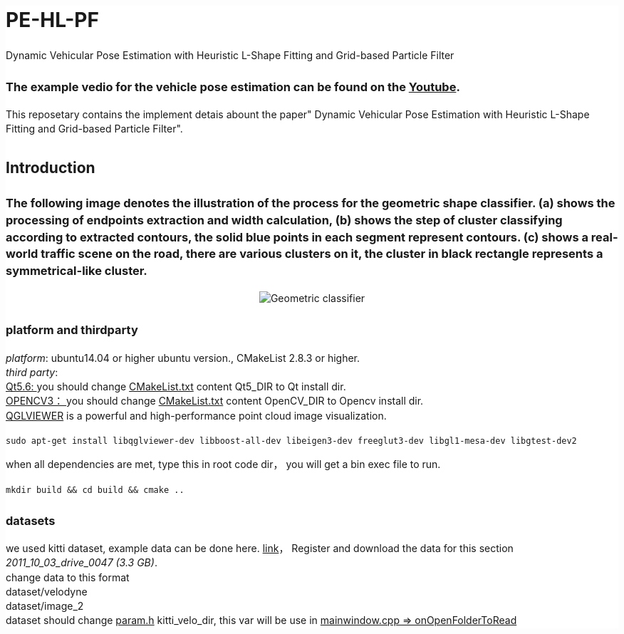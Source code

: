 # PE-HL-PF
 Dynamic Vehicular Pose Estimation  with Heuristic L-Shape Fitting and Grid-based Particle Filter
### The example vedio for the vehicle pose estimation can be found on the [Youtube](https://www.youtube.com/watch?v=FMX1Pya6qwg).
This reposetary contains the implement detais abount the paper" Dynamic Vehicular Pose Estimation  with Heuristic L-Shape Fitting and Grid-based Particle Filter".
## Introduction



### The following image denotes the illustration of the process for the geometric shape classifier. (a) shows the processing of endpoints extraction and width calculation, (b) shows the step of cluster classifying according to extracted contours, the solid blue points in each segment represent contours. (c) shows a real-world traffic scene on the road, there are various clusters on it, the cluster in black rectangle represents a symmetrical-like cluster.
<div align=center><img width="99%" height="100%" alt="Geometric classifier" src="https://github.com/sunjingnjupt/PE-CHL-v2/blob/main/image/classifier.jpg"/></div>

### platform and thirdparty
*platform*: ubuntu14.04 or higher ubuntu version., CMakeList 2.8.3 or higher.  
*third party*:  
[Qt5.6: ](https://download.qt.io/new_archive/qt/5.6/5.6.3/)  you should change [CMakeList.txt](https://github.com/sunjingnjupt/PE-HL-PF/blob/main/CMakeLists.txt) content Qt5_DIR to Qt install dir.  
[OPENCV3： ](https://pyimagesearch.com/2016/10/24/ubuntu-16-04-how-to-install-opencv/) you should change [CMakeList.txt](https://github.com/sunjingnjupt/PE-HL-PF/blob/main/CMakeLists.txt) content OpenCV_DIR to Opencv install dir.  
[QGLVIEWER](https://github.com/GillesDebunne/libQGLViewer) is a powerful and high-performance point cloud image visualization.  
```
sudo apt-get install libqglviewer-dev libboost-all-dev libeigen3-dev freeglut3-dev libgl1-mesa-dev libgtest-dev2
```
when all dependencies are met, type this in root code dir， you will get a bin exec file to run.
```
mkdir build && cd build && cmake ..
```
### datasets
we used kitti dataset, example data can be done here. [link](https://www.cvlibs.net/datasets/kitti/raw_data.php?type=road)， Register and download the data for this section *2011_10_03_drive_0047 (3.3 GB)*.  
change data to this format  
dataset/velodyne  
dataset/image_2  
dataset should change [param.h](https://github.com/sunjingnjupt/PE-HL-PF/blob/main/src/groundRemove/include/param.h) kitti_velo_dir, this var will be use in [mainwindow.cpp => onOpenFolderToRead](https://github.com/sunjingnjupt/PE-HL-PF/blob/main/src/qt/widgets/mainwindow.cpp)


